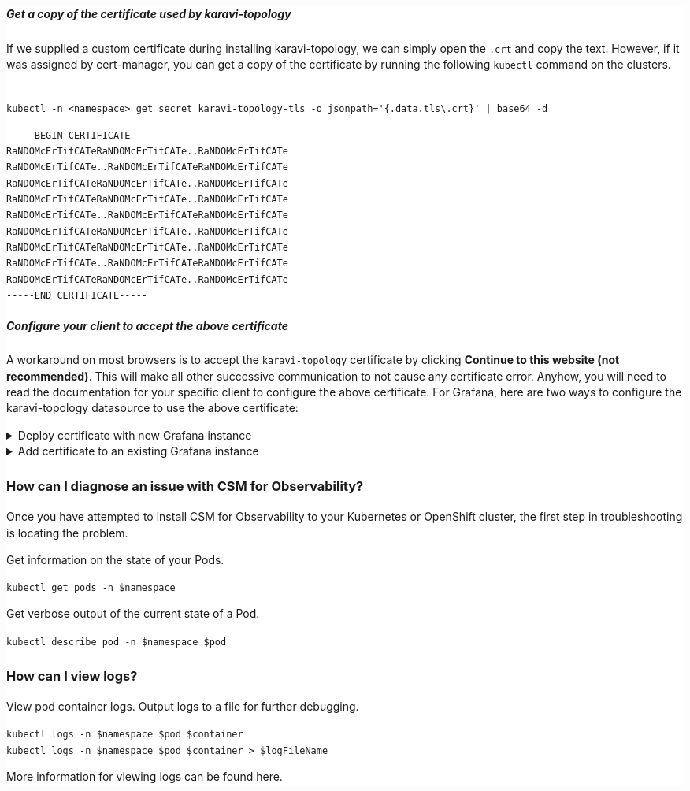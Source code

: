 ##### Get a copy of the certificate used by karavi-topology

If we supplied a custom certificate during installing karavi-topology, we can simply open the `.crt` and copy the text. However, if it was assigned by cert-manager, you can get a copy of the certificate by running the following `kubectl` command on the clusters.

```console

kubectl -n <namespace> get secret karavi-topology-tls -o jsonpath='{.data.tls\.crt}' | base64 -d
```
```
-----BEGIN CERTIFICATE-----
RaNDOMcErTifCATeRaNDOMcErTifCATe..RaNDOMcErTifCATe
RaNDOMcErTifCATe..RaNDOMcErTifCATeRaNDOMcErTifCATe
RaNDOMcErTifCATeRaNDOMcErTifCATe..RaNDOMcErTifCATe
RaNDOMcErTifCATeRaNDOMcErTifCATe..RaNDOMcErTifCATe
RaNDOMcErTifCATe..RaNDOMcErTifCATeRaNDOMcErTifCATe
RaNDOMcErTifCATeRaNDOMcErTifCATe..RaNDOMcErTifCATe
RaNDOMcErTifCATeRaNDOMcErTifCATe..RaNDOMcErTifCATe
RaNDOMcErTifCATe..RaNDOMcErTifCATeRaNDOMcErTifCATe
RaNDOMcErTifCATeRaNDOMcErTifCATe..RaNDOMcErTifCATe
-----END CERTIFICATE-----
```

##### Configure your client to accept the above certificate

A workaround on most browsers is to accept the `karavi-topology` certificate by clicking **Continue to this website (not recommended)**. This will make all other successive communication to not cause any certificate error. Anyhow, you will need to read the documentation for your specific client to configure the above certificate. For Grafana, here are two ways to configure the karavi-topology datasource to use the above certificate:

  <details><summary>Deploy certificate with new Grafana instance</summary></details>

<details><summary>Add certificate to an existing Grafana instance</summary></details>

### How can I diagnose an issue with CSM for Observability?

Once you have attempted to install CSM for Observability to your Kubernetes or OpenShift cluster, the first step in troubleshooting is locating the problem. 

Get information on the state of your Pods.
```console
kubectl get pods -n $namespace 
```
Get verbose output of the current state of a Pod.
```console
kubectl describe pod -n $namespace $pod
```
### How can I view logs?

View pod container logs. Output logs to a file for further debugging.
```console
kubectl logs -n $namespace $pod $container
kubectl logs -n $namespace $pod $container > $logFileName
```
More information for viewing logs can be found [here](../#viewing-logs). 

